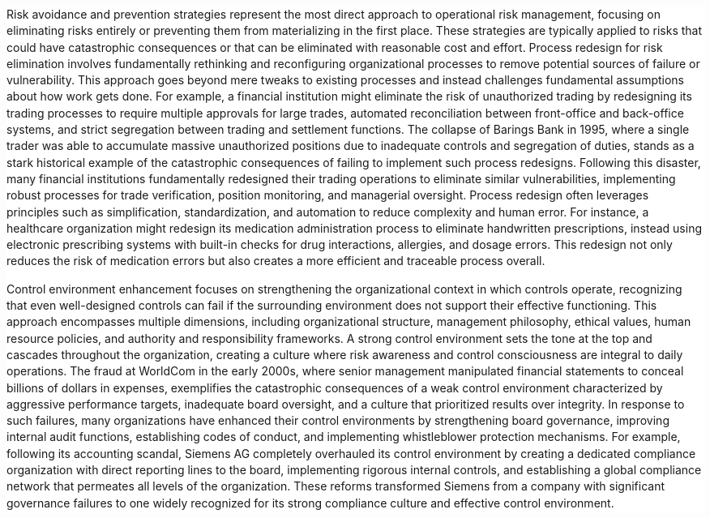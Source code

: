 Risk avoidance and prevention strategies represent the most direct approach to operational risk management, focusing on eliminating risks entirely or preventing them from materializing in the first place. These strategies are typically applied to risks that could have catastrophic consequences or that can be eliminated with reasonable cost and effort. Process redesign for risk elimination involves fundamentally rethinking and reconfiguring organizational processes to remove potential sources of failure or vulnerability. This approach goes beyond mere tweaks to existing processes and instead challenges fundamental assumptions about how work gets done. For example, a financial institution might eliminate the risk of unauthorized trading by redesigning its trading processes to require multiple approvals for large trades, automated reconciliation between front-office and back-office systems, and strict segregation between trading and settlement functions. The collapse of Barings Bank in 1995, where a single trader was able to accumulate massive unauthorized positions due to inadequate controls and segregation of duties, stands as a stark historical example of the catastrophic consequences of failing to implement such process redesigns. Following this disaster, many financial institutions fundamentally redesigned their trading operations to eliminate similar vulnerabilities, implementing robust processes for trade verification, position monitoring, and managerial oversight. Process redesign often leverages principles such as simplification, standardization, and automation to reduce complexity and human error. For instance, a healthcare organization might redesign its medication administration process to eliminate handwritten prescriptions, instead using electronic prescribing systems with built-in checks for drug interactions, allergies, and dosage errors. This redesign not only reduces the risk of medication errors but also creates a more efficient and traceable process overall.

Control environment enhancement focuses on strengthening the organizational context in which controls operate, recognizing that even well-designed controls can fail if the surrounding environment does not support their effective functioning. This approach encompasses multiple dimensions, including organizational structure, management philosophy, ethical values, human resource policies, and authority and responsibility frameworks. A strong control environment sets the tone at the top and cascades throughout the organization, creating a culture where risk awareness and control consciousness are integral to daily operations. The fraud at WorldCom in the early 2000s, where senior management manipulated financial statements to conceal billions of dollars in expenses, exemplifies the catastrophic consequences of a weak control environment characterized by aggressive performance targets, inadequate board oversight, and a culture that prioritized results over integrity. In response to such failures, many organizations have enhanced their control environments by strengthening board governance, improving internal audit functions, establishing codes of conduct, and implementing whistleblower protection mechanisms. For example, following its accounting scandal, Siemens AG completely overhauled its control environment by creating a dedicated compliance organization with direct reporting lines to the board, implementing rigorous internal controls, and establishing a global compliance network that permeates all levels of the organization. These reforms transformed Siemens from a company with significant governance failures to one widely recognized for its strong compliance culture and effective control environment.
